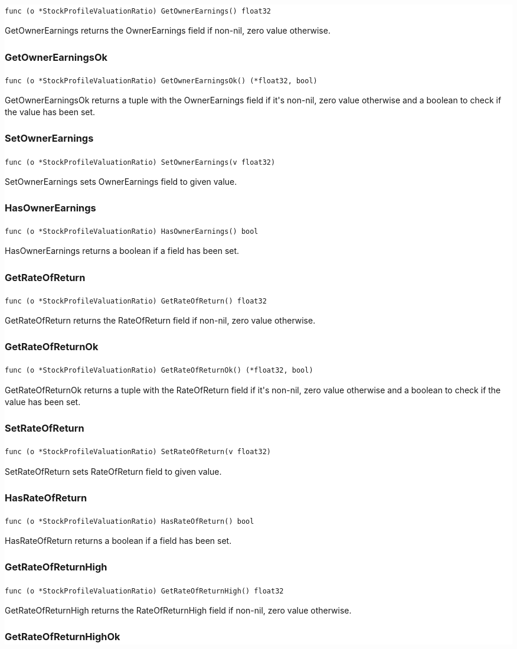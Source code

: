 `func (o *StockProfileValuationRatio) GetOwnerEarnings() float32`

GetOwnerEarnings returns the OwnerEarnings field if non-nil, zero value otherwise.

### GetOwnerEarningsOk

`func (o *StockProfileValuationRatio) GetOwnerEarningsOk() (*float32, bool)`

GetOwnerEarningsOk returns a tuple with the OwnerEarnings field if it's non-nil, zero value otherwise
and a boolean to check if the value has been set.

### SetOwnerEarnings

`func (o *StockProfileValuationRatio) SetOwnerEarnings(v float32)`

SetOwnerEarnings sets OwnerEarnings field to given value.

### HasOwnerEarnings

`func (o *StockProfileValuationRatio) HasOwnerEarnings() bool`

HasOwnerEarnings returns a boolean if a field has been set.

### GetRateOfReturn

`func (o *StockProfileValuationRatio) GetRateOfReturn() float32`

GetRateOfReturn returns the RateOfReturn field if non-nil, zero value otherwise.

### GetRateOfReturnOk

`func (o *StockProfileValuationRatio) GetRateOfReturnOk() (*float32, bool)`

GetRateOfReturnOk returns a tuple with the RateOfReturn field if it's non-nil, zero value otherwise
and a boolean to check if the value has been set.

### SetRateOfReturn

`func (o *StockProfileValuationRatio) SetRateOfReturn(v float32)`

SetRateOfReturn sets RateOfReturn field to given value.

### HasRateOfReturn

`func (o *StockProfileValuationRatio) HasRateOfReturn() bool`

HasRateOfReturn returns a boolean if a field has been set.

### GetRateOfReturnHigh

`func (o *StockProfileValuationRatio) GetRateOfReturnHigh() float32`

GetRateOfReturnHigh returns the RateOfReturnHigh field if non-nil, zero value otherwise.

### GetRateOfReturnHighOk
